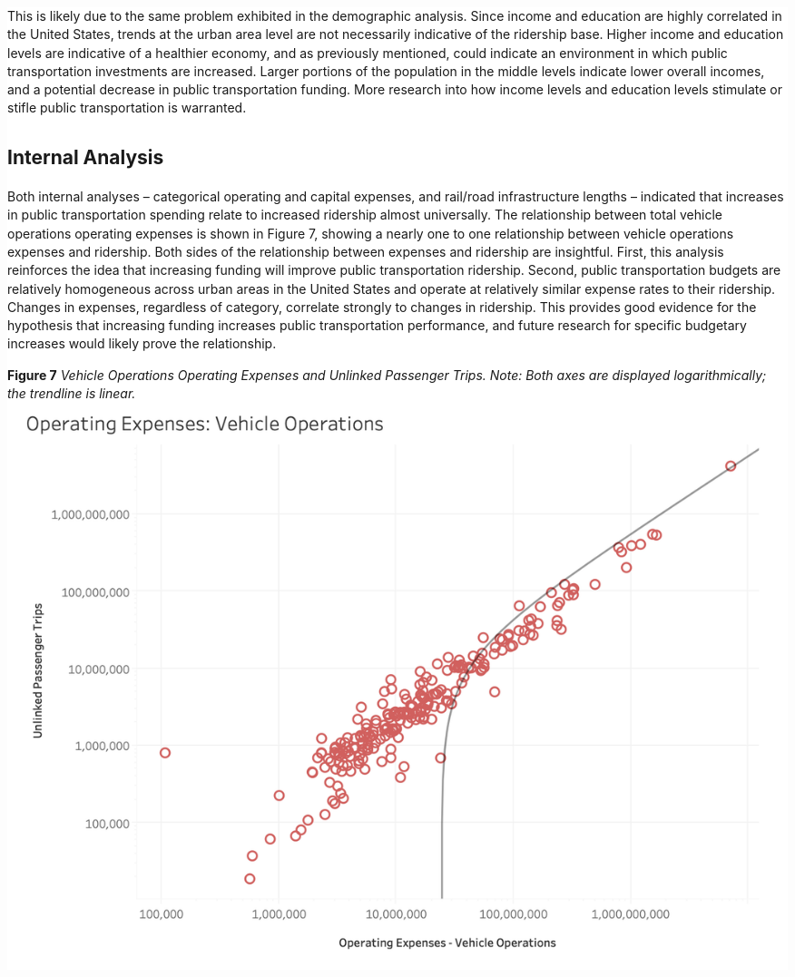 This is likely due to the same problem exhibited in the demographic analysis. Since income and education are highly correlated in the United States, trends at the urban area level are not necessarily indicative of the ridership base. Higher income and education levels are indicative of a healthier economy, and as previously mentioned, could indicate an environment in which public transportation investments are increased. Larger portions of the population in the middle levels indicate lower overall incomes, and a potential decrease in public transportation funding. More research into how income levels and education levels stimulate or stifle public transportation is warranted.

## Internal Analysis
Both internal analyses – categorical operating and capital expenses, and rail/road infrastructure lengths – indicated that increases in public transportation spending relate to increased ridership almost universally. The relationship between total vehicle operations operating expenses is shown in Figure 7, showing a nearly one to one relationship between vehicle operations expenses and ridership. Both sides of the relationship between expenses and ridership are insightful. First, this analysis reinforces the idea that increasing funding will improve public transportation ridership. Second, public transportation budgets are relatively homogeneous across urban areas in the United States and operate at relatively similar expense rates to their ridership. Changes in expenses, regardless of category, correlate strongly to changes in ridership. This provides good evidence for the hypothesis that increasing funding increases public transportation performance, and future research for specific budgetary increases would likely prove the relationship.

**Figure 7**
*Vehicle Operations Operating Expenses and Unlinked Passenger Trips. Note: Both axes are displayed logarithmically; the trendline is linear.* <br>
![](https://raw.githubusercontent.com/seth-thom/seth-thom.github.io/master/assets/images/thesis_figures/fig7.png)
